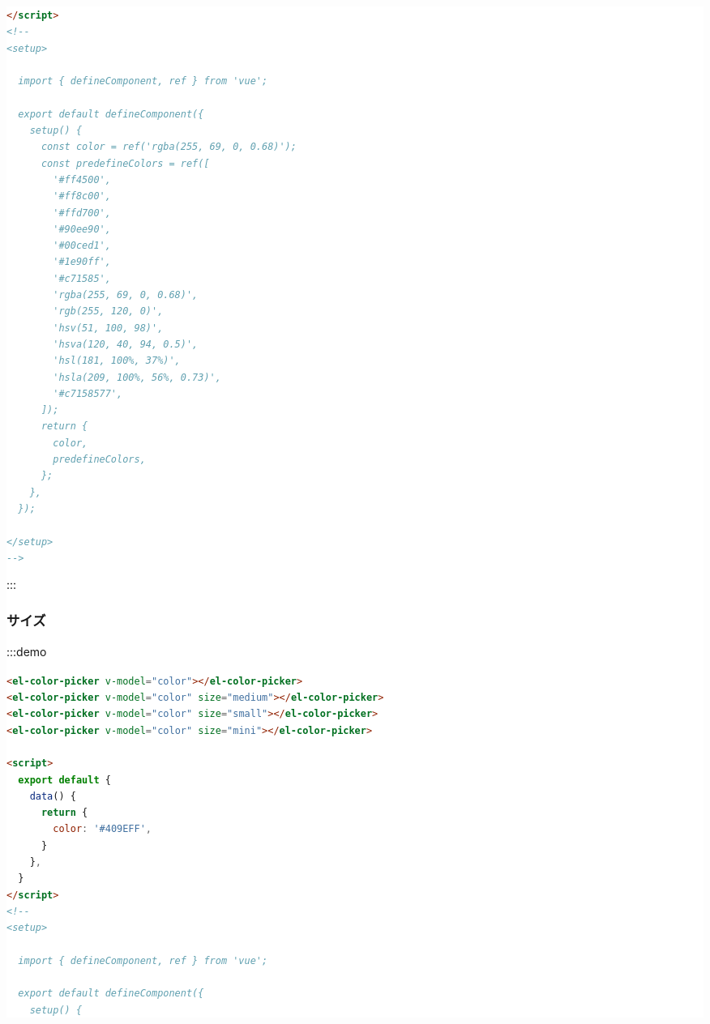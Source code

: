 ```html
</script>
<!--
<setup>

  import { defineComponent, ref } from 'vue';

  export default defineComponent({
    setup() {
      const color = ref('rgba(255, 69, 0, 0.68)');
      const predefineColors = ref([
        '#ff4500',
        '#ff8c00',
        '#ffd700',
        '#90ee90',
        '#00ced1',
        '#1e90ff',
        '#c71585',
        'rgba(255, 69, 0, 0.68)',
        'rgb(255, 120, 0)',
        'hsv(51, 100, 98)',
        'hsva(120, 40, 94, 0.5)',
        'hsl(181, 100%, 37%)',
        'hsla(209, 100%, 56%, 0.73)',
        '#c7158577',
      ]);
      return {
        color,
        predefineColors,
      };
    },
  });

</setup>
-->
```

:::

### サイズ

:::demo

```html
<el-color-picker v-model="color"></el-color-picker>
<el-color-picker v-model="color" size="medium"></el-color-picker>
<el-color-picker v-model="color" size="small"></el-color-picker>
<el-color-picker v-model="color" size="mini"></el-color-picker>

<script>
  export default {
    data() {
      return {
        color: '#409EFF',
      }
    },
  }
</script>
<!--
<setup>

  import { defineComponent, ref } from 'vue';

  export default defineComponent({
    setup() {
```
